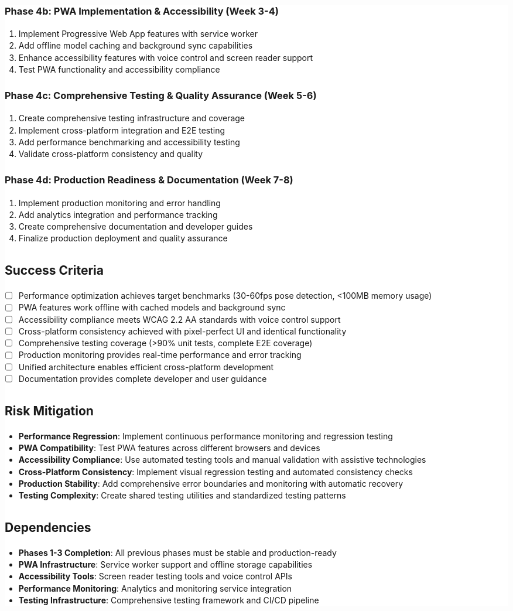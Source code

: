 ### Phase 4b: PWA Implementation & Accessibility (Week 3-4)
1. Implement Progressive Web App features with service worker
2. Add offline model caching and background sync capabilities
3. Enhance accessibility features with voice control and screen reader support
4. Test PWA functionality and accessibility compliance

### Phase 4c: Comprehensive Testing & Quality Assurance (Week 5-6)
1. Create comprehensive testing infrastructure and coverage
2. Implement cross-platform integration and E2E testing
3. Add performance benchmarking and accessibility testing
4. Validate cross-platform consistency and quality

### Phase 4d: Production Readiness & Documentation (Week 7-8)
1. Implement production monitoring and error handling
2. Add analytics integration and performance tracking
3. Create comprehensive documentation and developer guides
4. Finalize production deployment and quality assurance

## Success Criteria
- [ ] Performance optimization achieves target benchmarks (30-60fps pose detection, <100MB memory usage)
- [ ] PWA features work offline with cached models and background sync
- [ ] Accessibility compliance meets WCAG 2.2 AA standards with voice control support
- [ ] Cross-platform consistency achieved with pixel-perfect UI and identical functionality
- [ ] Comprehensive testing coverage (>90% unit tests, complete E2E coverage)
- [ ] Production monitoring provides real-time performance and error tracking
- [ ] Unified architecture enables efficient cross-platform development
- [ ] Documentation provides complete developer and user guidance

## Risk Mitigation
- **Performance Regression**: Implement continuous performance monitoring and regression testing
- **PWA Compatibility**: Test PWA features across different browsers and devices
- **Accessibility Compliance**: Use automated testing tools and manual validation with assistive technologies
- **Cross-Platform Consistency**: Implement visual regression testing and automated consistency checks
- **Production Stability**: Add comprehensive error boundaries and monitoring with automatic recovery
- **Testing Complexity**: Create shared testing utilities and standardized testing patterns

## Dependencies
- **Phases 1-3 Completion**: All previous phases must be stable and production-ready
- **PWA Infrastructure**: Service worker support and offline storage capabilities
- **Accessibility Tools**: Screen reader testing tools and voice control APIs
- **Performance Monitoring**: Analytics and monitoring service integration
- **Testing Infrastructure**: Comprehensive testing framework and CI/CD pipeline

